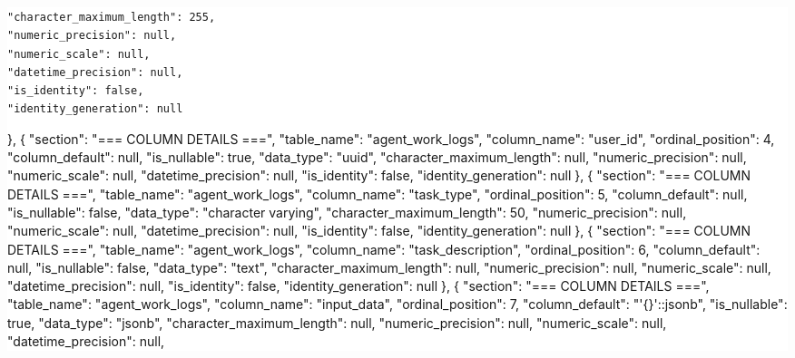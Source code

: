     "character_maximum_length": 255,
    "numeric_precision": null,
    "numeric_scale": null,
    "datetime_precision": null,
    "is_identity": false,
    "identity_generation": null
  },
  {
    "section": "=== COLUMN DETAILS ===",
    "table_name": "agent_work_logs",
    "column_name": "user_id",
    "ordinal_position": 4,
    "column_default": null,
    "is_nullable": true,
    "data_type": "uuid",
    "character_maximum_length": null,
    "numeric_precision": null,
    "numeric_scale": null,
    "datetime_precision": null,
    "is_identity": false,
    "identity_generation": null
  },
  {
    "section": "=== COLUMN DETAILS ===",
    "table_name": "agent_work_logs",
    "column_name": "task_type",
    "ordinal_position": 5,
    "column_default": null,
    "is_nullable": false,
    "data_type": "character varying",
    "character_maximum_length": 50,
    "numeric_precision": null,
    "numeric_scale": null,
    "datetime_precision": null,
    "is_identity": false,
    "identity_generation": null
  },
  {
    "section": "=== COLUMN DETAILS ===",
    "table_name": "agent_work_logs",
    "column_name": "task_description",
    "ordinal_position": 6,
    "column_default": null,
    "is_nullable": false,
    "data_type": "text",
    "character_maximum_length": null,
    "numeric_precision": null,
    "numeric_scale": null,
    "datetime_precision": null,
    "is_identity": false,
    "identity_generation": null
  },
  {
    "section": "=== COLUMN DETAILS ===",
    "table_name": "agent_work_logs",
    "column_name": "input_data",
    "ordinal_position": 7,
    "column_default": "'{}'::jsonb",
    "is_nullable": true,
    "data_type": "jsonb",
    "character_maximum_length": null,
    "numeric_precision": null,
    "numeric_scale": null,
    "datetime_precision": null,